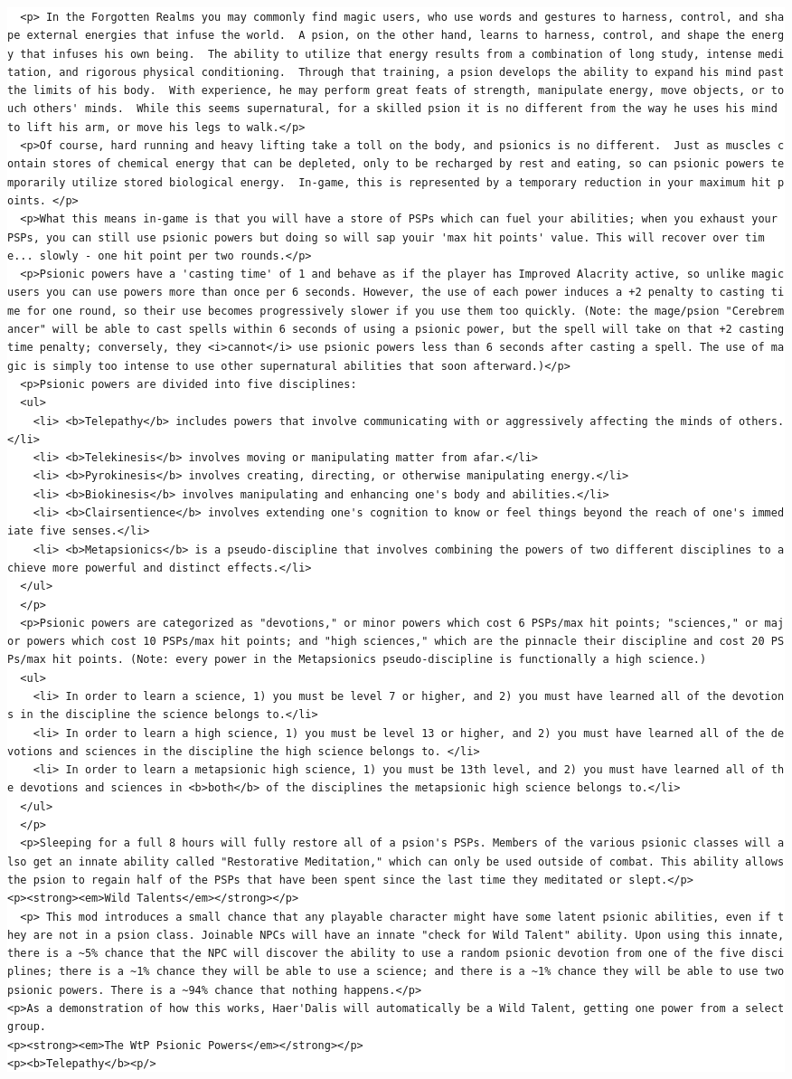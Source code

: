       <p> In the Forgotten Realms you may commonly find magic users, who use words and gestures to harness, control, and shape external energies that infuse the world.  A psion, on the other hand, learns to harness, control, and shape the energy that infuses his own being.  The ability to utilize that energy results from a combination of long study, intense meditation, and rigorous physical conditioning.  Through that training, a psion develops the ability to expand his mind past the limits of his body.  With experience, he may perform great feats of strength, manipulate energy, move objects, or touch others' minds.  While this seems supernatural, for a skilled psion it is no different from the way he uses his mind to lift his arm, or move his legs to walk.</p>
	  <p>Of course, hard running and heavy lifting take a toll on the body, and psionics is no different.  Just as muscles contain stores of chemical energy that can be depleted, only to be recharged by rest and eating, so can psionic powers temporarily utilize stored biological energy.  In-game, this is represented by a temporary reduction in your maximum hit points. </p>
	  <p>What this means in-game is that you will have a store of PSPs which can fuel your abilities; when you exhaust your PSPs, you can still use psionic powers but doing so will sap youir 'max hit points' value. This will recover over time... slowly - one hit point per two rounds.</p>
	  <p>Psionic powers have a 'casting time' of 1 and behave as if the player has Improved Alacrity active, so unlike magic users you can use powers more than once per 6 seconds. However, the use of each power induces a +2 penalty to casting time for one round, so their use becomes progressively slower if you use them too quickly. (Note: the mage/psion "Cerebremancer" will be able to cast spells within 6 seconds of using a psionic power, but the spell will take on that +2 casting time penalty; conversely, they <i>cannot</i> use psionic powers less than 6 seconds after casting a spell. The use of magic is simply too intense to use other supernatural abilities that soon afterward.)</p>
	  <p>Psionic powers are divided into five disciplines: 
  	  <ul>
	    <li> <b>Telepathy</b> includes powers that involve communicating with or aggressively affecting the minds of others.</li>
	    <li> <b>Telekinesis</b> involves moving or manipulating matter from afar.</li>
	    <li> <b>Pyrokinesis</b> involves creating, directing, or otherwise manipulating energy.</li>
	    <li> <b>Biokinesis</b> involves manipulating and enhancing one's body and abilities.</li>
	    <li> <b>Clairsentience</b> involves extending one's cognition to know or feel things beyond the reach of one's immediate five senses.</li>
	    <li> <b>Metapsionics</b> is a pseudo-discipline that involves combining the powers of two different disciplines to achieve more powerful and distinct effects.</li>
	  </ul>
	  </p>
	  <p>Psionic powers are categorized as "devotions," or minor powers which cost 6 PSPs/max hit points; "sciences," or major powers which cost 10 PSPs/max hit points; and "high sciences," which are the pinnacle their discipline and cost 20 PSPs/max hit points. (Note: every power in the Metapsionics pseudo-discipline is functionally a high science.)
	  <ul>
	    <li> In order to learn a science, 1) you must be level 7 or higher, and 2) you must have learned all of the devotions in the discipline the science belongs to.</li>
	    <li> In order to learn a high science, 1) you must be level 13 or higher, and 2) you must have learned all of the devotions and sciences in the discipline the high science belongs to. </li>
	    <li> In order to learn a metapsionic high science, 1) you must be 13th level, and 2) you must have learned all of the devotions and sciences in <b>both</b> of the disciplines the metapsionic high science belongs to.</li>
	  </ul>
	  </p>
	  <p>Sleeping for a full 8 hours will fully restore all of a psion's PSPs. Members of the various psionic classes will also get an innate ability called "Restorative Meditation," which can only be used outside of combat. This ability allows the psion to regain half of the PSPs that have been spent since the last time they meditated or slept.</p>
    <p><strong><em>Wild Talents</em></strong></p>
      <p> This mod introduces a small chance that any playable character might have some latent psionic abilities, even if they are not in a psion class. Joinable NPCs will have an innate "check for Wild Talent" ability. Upon using this innate, there is a ~5% chance that the NPC will discover the ability to use a random psionic devotion from one of the five disciplines; there is a ~1% chance they will be able to use a science; and there is a ~1% chance they will be able to use two psionic powers. There is a ~94% chance that nothing happens.</p>
    <p>As a demonstration of how this works, Haer'Dalis will automatically be a Wild Talent, getting one power from a select group.
    <p><strong><em>The WtP Psionic Powers</em></strong></p>
    <p><b>Telepathy</b><p/>